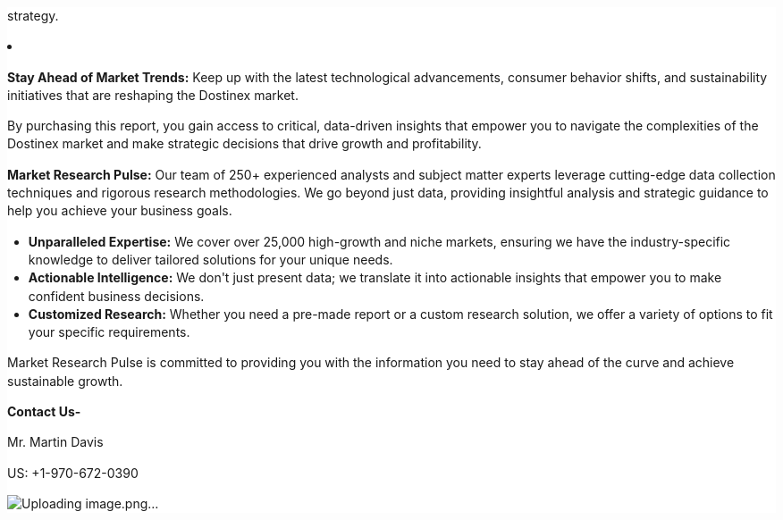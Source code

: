 strategy.</p></li><li><p><strong>Stay Ahead of Market Trends:</strong> Keep up with the latest technological advancements, consumer behavior shifts, and sustainability initiatives that are reshaping the Dostinex market.</p></li></ol><p>By purchasing this report, you gain access to critical, data-driven insights that empower you to navigate the complexities of the Dostinex market and make strategic decisions that drive growth and profitability.</p><p><strong>Market Research Pulse:</strong>&nbsp;Our team of 250+ experienced analysts and subject matter experts leverage cutting-edge data collection techniques and rigorous research methodologies. We go beyond just data, providing insightful analysis and strategic guidance to help you achieve your business goals.</p><ul><li><strong>Unparalleled Expertise:</strong>&nbsp;We cover over 25,000 high-growth and niche markets, ensuring we have the industry-specific knowledge to deliver tailored solutions for your unique needs.</li><li><strong>Actionable Intelligence:</strong>&nbsp;We don't just present data; we translate it into actionable insights that empower you to make confident business decisions.</li><li><strong>Customized Research:</strong>&nbsp;Whether you need a pre-made report or a custom research solution, we offer a variety of options to fit your specific requirements.</li></ul><p>Market Research Pulse is committed to providing you with the information you need to stay ahead of the curve and achieve sustainable growth.</p><p><strong>Contact Us-</strong></p><p>Mr. Martin Davis</p><p>US: +1-970-672-0390</p>
![Uploading image.png…]()
